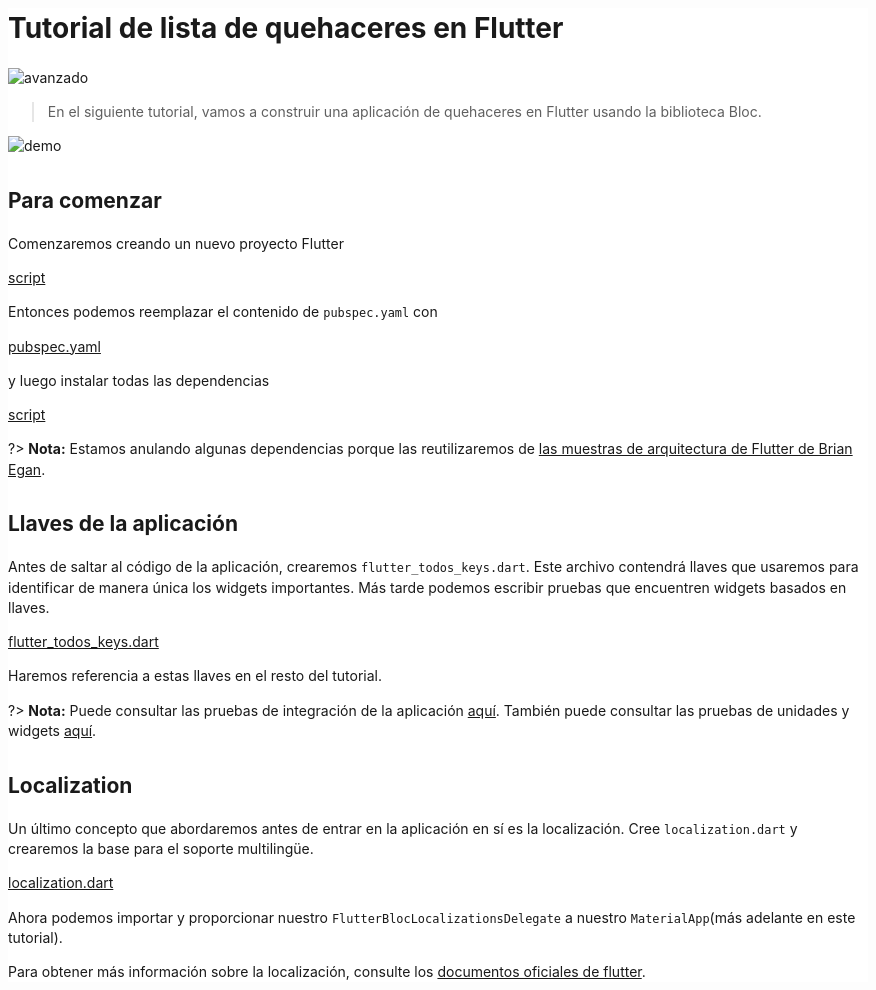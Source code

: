 # Tutorial de lista de quehaceres en Flutter

![avanzado](https://img.shields.io/badge/nivel-avanzado-red.svg)

> En el siguiente tutorial, vamos a construir una aplicación de quehaceres en Flutter usando la biblioteca Bloc.

![demo](../assets/gifs/flutter_todos.gif)

## Para comenzar

Comenzaremos creando un nuevo proyecto Flutter

[script](../_snippets/flutter_todos_tutorial/flutter_create.sh.md ':include')

Entonces podemos reemplazar el contenido de `pubspec.yaml` con

[pubspec.yaml](../_snippets/flutter_todos_tutorial/pubspec.yaml.md ':include')

y luego instalar todas las dependencias

[script](../_snippets/flutter_todos_tutorial/flutter_packages_get.sh.md ':include')

?> **Nota:** Estamos anulando algunas dependencias porque las reutilizaremos de [las muestras de arquitectura de Flutter de Brian Egan](https://github.com/brianegan/flutter_architecture_samples).

## Llaves de la aplicación

Antes de saltar al código de la aplicación, crearemos `flutter_todos_keys.dart`. Este archivo contendrá llaves que usaremos para identificar de manera única los widgets importantes. Más tarde podemos escribir pruebas que encuentren widgets basados en llaves.

[flutter_todos_keys.dart](../_snippets/flutter_todos_tutorial/flutter_todos_keys.dart.md ':include')

Haremos referencia a estas llaves en el resto del tutorial.

?> **Nota:** Puede consultar las pruebas de integración de la aplicación [aquí](https://github.com/brianegan/flutter_architecture_samples/tree/master/integration_tests). También puede consultar las pruebas de unidades y widgets [aquí](https://github.com/brianegan/flutter_architecture_samples/tree/master/bloc_library/test).

## Localization

Un último concepto que abordaremos antes de entrar en la aplicación en sí es la localización. Cree `localization.dart` y crearemos la base para el soporte multilingüe.

[localization.dart](../_snippets/flutter_todos_tutorial/localization.dart.md ':include')

Ahora podemos importar y proporcionar nuestro `FlutterBlocLocalizationsDelegate` a nuestro `MaterialApp`(más adelante en este tutorial).

Para obtener más información sobre la localización, consulte los [documentos oficiales de flutter](https://flutter.dev/docs/development/accessibility-and-localization/internationalization).
